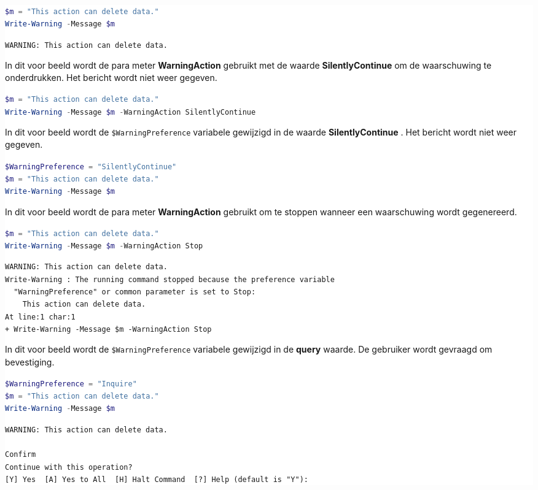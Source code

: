 ```powershell
$m = "This action can delete data."
Write-Warning -Message $m
```

```Output
WARNING: This action can delete data.
```

In dit voor beeld wordt de para meter **WarningAction** gebruikt met de waarde **SilentlyContinue** om de waarschuwing te onderdrukken. Het bericht wordt niet weer gegeven.

```powershell
$m = "This action can delete data."
Write-Warning -Message $m -WarningAction SilentlyContinue
```

In dit voor beeld wordt de `$WarningPreference` variabele gewijzigd in de waarde **SilentlyContinue** . Het bericht wordt niet weer gegeven.

```powershell
$WarningPreference = "SilentlyContinue"
$m = "This action can delete data."
Write-Warning -Message $m
```

In dit voor beeld wordt de para meter **WarningAction** gebruikt om te stoppen wanneer een waarschuwing wordt gegenereerd.

```powershell
$m = "This action can delete data."
Write-Warning -Message $m -WarningAction Stop
```

```Output
WARNING: This action can delete data.
Write-Warning : The running command stopped because the preference variable
  "WarningPreference" or common parameter is set to Stop:
    This action can delete data.
At line:1 char:1
+ Write-Warning -Message $m -WarningAction Stop
```

In dit voor beeld wordt de `$WarningPreference` variabele gewijzigd in de **query** waarde. De gebruiker wordt gevraagd om bevestiging.

```powershell
$WarningPreference = "Inquire"
$m = "This action can delete data."
Write-Warning -Message $m
```

```Output
WARNING: This action can delete data.

Confirm
Continue with this operation?
[Y] Yes  [A] Yes to All  [H] Halt Command  [?] Help (default is "Y"):
```
